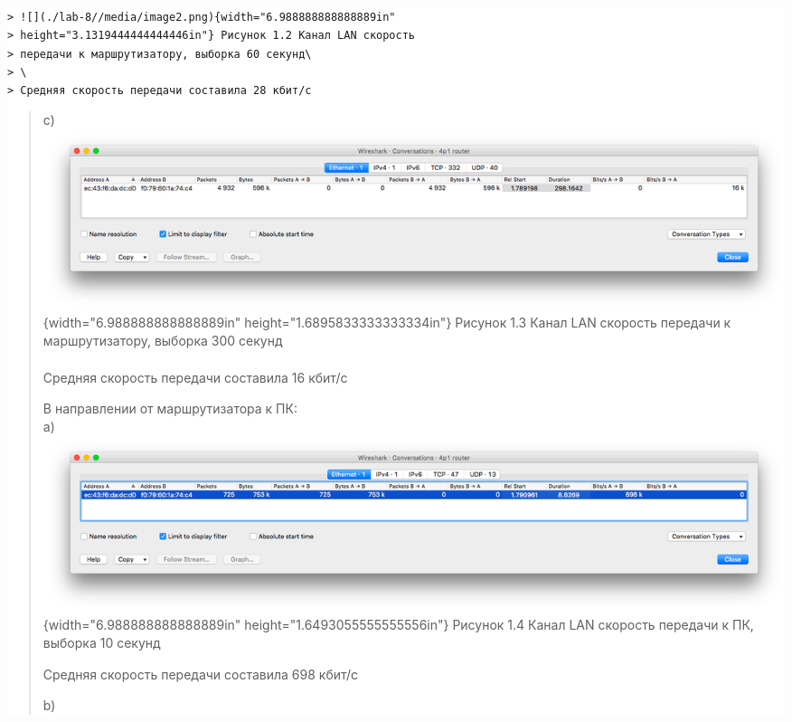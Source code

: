     > ![](./lab-8//media/image2.png){width="6.988888888888889in"
    > height="3.1319444444444446in"} Рисунок 1.2 Канал LAN скорость
    > передачи к маршрутизатору, выборка 60 секунд\
    > \
    > Средняя скорость передачи составила 28 кбит/с

> c)\
> ![](./lab-8//media/image3.png){width="6.988888888888889in"
> height="1.6895833333333334in"} Рисунок 1.3 Канал LAN скорость передачи
> к маршрутизатору, выборка 300 секунд\
> \
> Средняя скорость передачи составила 16 кбит/с
>
> В направлении от маршрутизатора к ПК:\
> a)\
> ![](./lab-8//media/image4.png){width="6.988888888888889in"
> height="1.6493055555555556in"} Рисунок 1.4 Канал LAN скорость передачи
> к ПК, выборка 10 секунд
>
> Средняя скорость передачи составила 698 кбит/с
>
> b\)